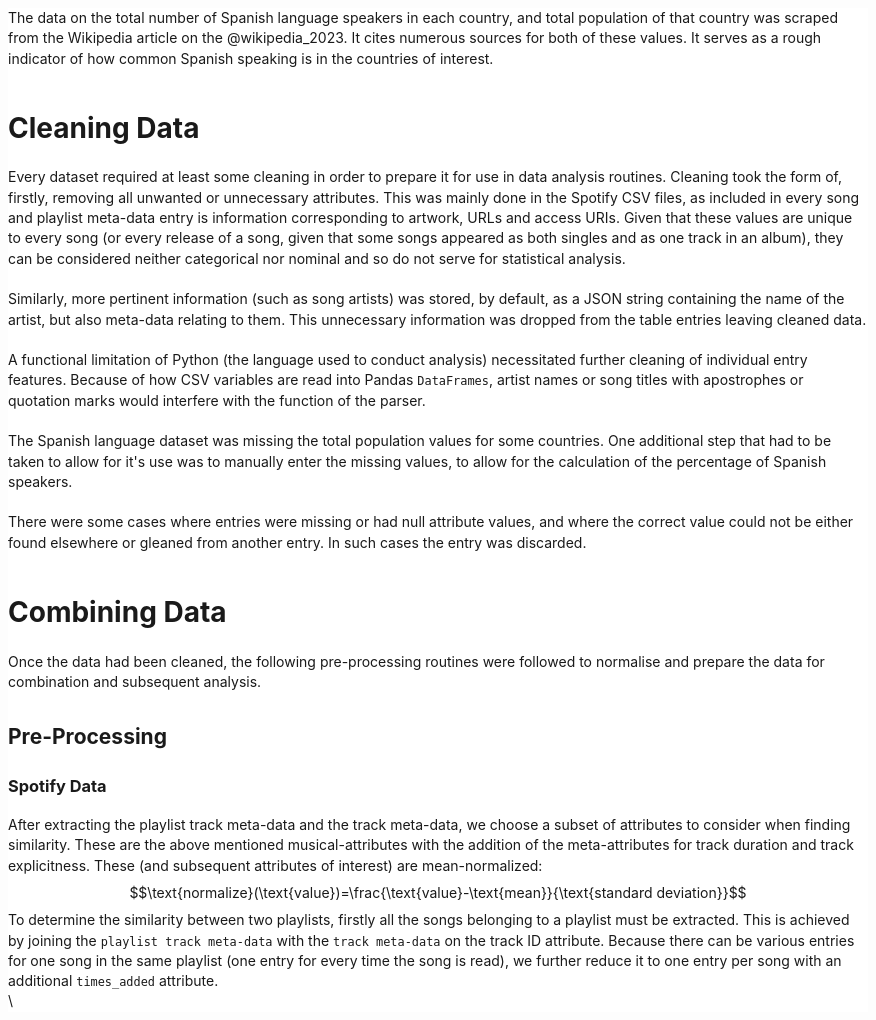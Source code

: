 The data on the total number of Spanish language speakers in each
country, and total population of that country was scraped from the
Wikipedia article on the @wikipedia_2023. It cites numerous sources for
both of these values. It serves as a rough indicator of how common
Spanish speaking is in the countries of interest.

# Cleaning Data

Every dataset required at least some cleaning in order to prepare it for
use in data analysis routines. Cleaning took the form of, firstly,
removing all unwanted or unnecessary attributes. This was mainly done in
the Spotify CSV files, as included in every song and playlist meta-data
entry is information corresponding to artwork, URLs and access URIs.
Given that these values are unique to every song (or every release of a
song, given that some songs appeared as both singles and as one track in
an album), they can be considered neither categorical nor nominal and so
do not serve for statistical analysis.\
\
Similarly, more pertinent information (such as song artists) was stored,
by default, as a JSON string containing the name of the artist, but also
meta-data relating to them. This unnecessary information was dropped
from the table entries leaving cleaned data.\
\
A functional limitation of Python (the language used to conduct
analysis) necessitated further cleaning of individual entry features.
Because of how CSV variables are read into Pandas `DataFrames`, artist
names or song titles with apostrophes or quotation marks would interfere
with the function of the parser.\
\
The Spanish language dataset was missing the total population values for
some countries. One additional step that had to be taken to allow for
it's use was to manually enter the missing values, to allow for the
calculation of the percentage of Spanish speakers.\
\
There were some cases where entries were missing or had null attribute
values, and where the correct value could not be either found elsewhere
or gleaned from another entry. In such cases the entry was discarded.

# Combining Data

Once the data had been cleaned, the following pre-processing routines
were followed to normalise and prepare the data for combination and
subsequent analysis.

## Pre-Processing

### Spotify Data

After extracting the playlist track meta-data and the track meta-data,
we choose a subset of attributes to consider when finding similarity.
These are the above mentioned musical-attributes with the addition of
the meta-attributes for track duration and track explicitness. These
(and subsequent attributes of interest) are mean-normalized:
$$\text{normalize}(\text{value})=\frac{\text{value}-\text{mean}}{\text{standard deviation}}$$
To determine the similarity between two playlists, firstly all the songs
belonging to a playlist must be extracted. This is achieved by joining
the `playlist track meta-data` with the `track meta-data` on the track
ID attribute. Because there can be various entries for one song in the
same playlist (one entry for every time the song is read), we further
reduce it to one entry per song with an additional `times_added`
attribute.\
\